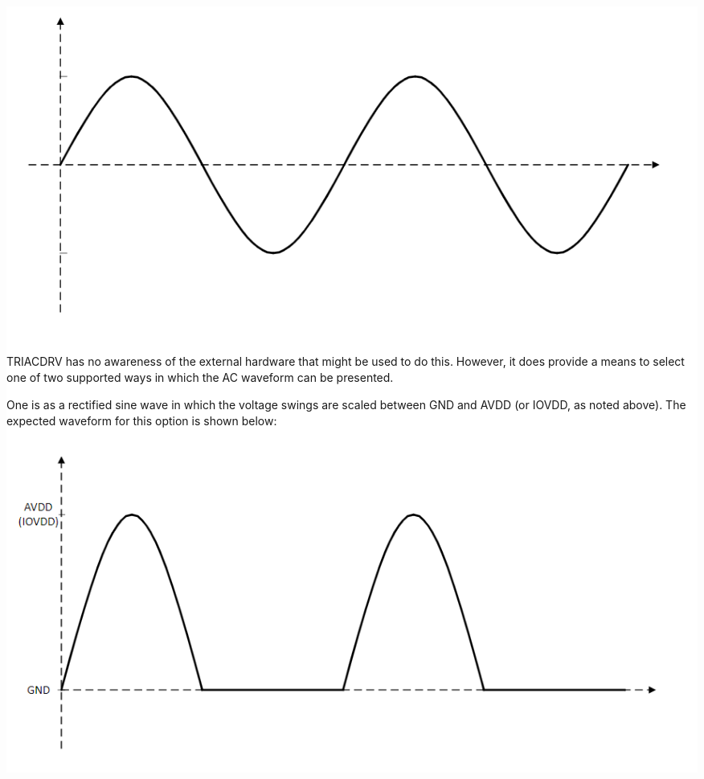 ![AC Mains Voltage](image/triacdrv_ac_sine.png)

TRIACDRV has no awareness of the external hardware that might be used to
do this. However, it does provide a means to select one of two supported
ways in which the AC waveform can be presented.

One is as a rectified sine wave in which the voltage swings are scaled
between GND and AVDD (or IOVDD, as noted above). The expected waveform
for this option is shown below:

![Rectified Sine Wave](image/triacdrv_rectified_sine.png)
